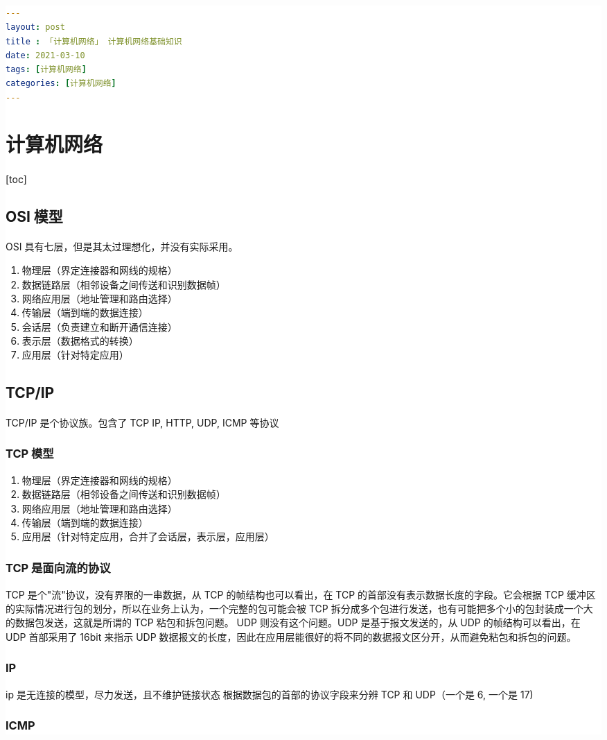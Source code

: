 ```yaml
---
layout: post
title : 「计算机网络」 计算机网络基础知识
date: 2021-03-10
tags: [计算机网络]
categories: [计算机网络]
---
```


# 计算机网络

[toc]

## OSI 模型

OSI 具有七层，但是其太过理想化，并没有实际采用。
1. 物理层（界定连接器和网线的规格）
2. 数据链路层（相邻设备之间传送和识别数据帧）
3. 网络应用层（地址管理和路由选择）
4. 传输层（端到端的数据连接）
5. 会话层（负责建立和断开通信连接）
6. 表示层（数据格式的转换）
7. 应用层（针对特定应用）

## TCP/IP

TCP/IP 是个协议族。包含了 TCP IP, HTTP, UDP, ICMP 等协议

### TCP 模型

1. 物理层（界定连接器和网线的规格）
2. 数据链路层（相邻设备之间传送和识别数据帧）
3. 网络应用层（地址管理和路由选择）
4. 传输层（端到端的数据连接）
5. 应用层（针对特定应用，合并了会话层，表示层，应用层）

### TCP 是面向流的协议

TCP 是个"流"协议，没有界限的一串数据，从 TCP 的帧结构也可以看出，在 TCP 的首部没有表示数据长度的字段。它会根据 TCP 缓冲区的实际情况进行包的划分，所以在业务上认为，一个完整的包可能会被 TCP 拆分成多个包进行发送，也有可能把多个小的包封装成一个大的数据包发送，这就是所谓的 TCP 粘包和拆包问题。
UDP 则没有这个问题。UDP 是基于报文发送的，从 UDP 的帧结构可以看出，在 UDP 首部采用了 16bit 来指示 UDP 数据报文的长度，因此在应用层能很好的将不同的数据报文区分开，从而避免粘包和拆包的问题。

### IP

ip 是无连接的模型，尽力发送，且不维护链接状态
根据数据包的首部的协议字段来分辨 TCP 和 UDP（一个是 6, 一个是 17)

### ICMP
